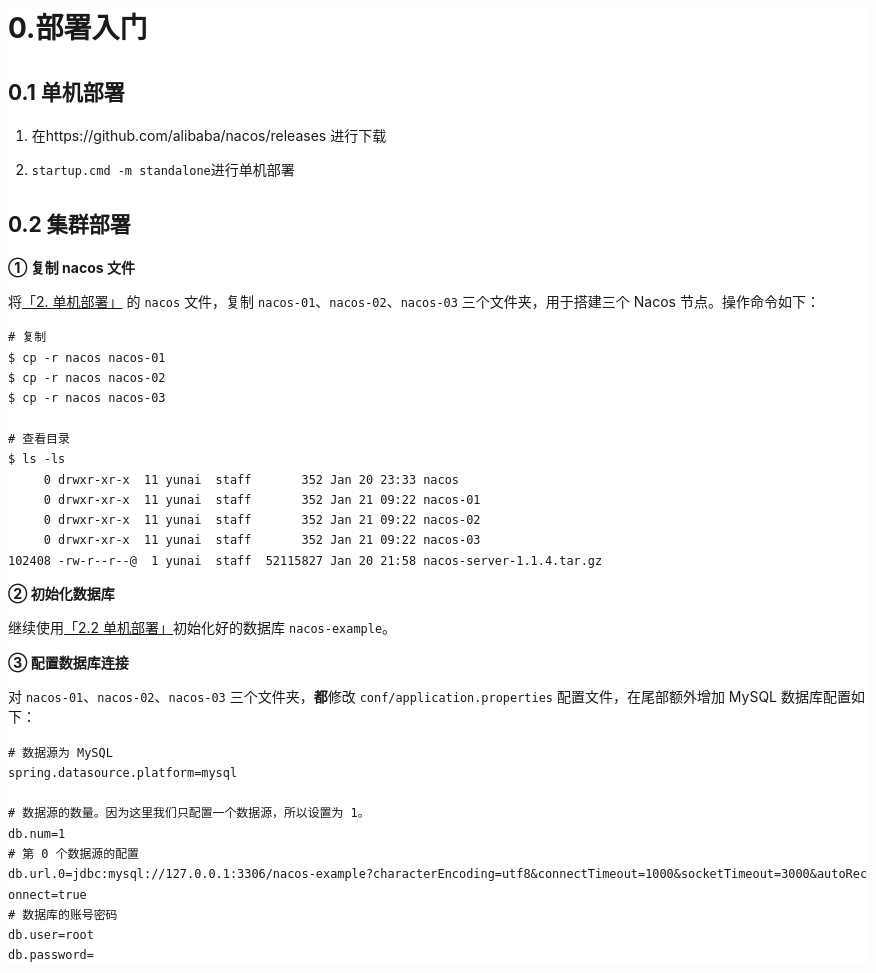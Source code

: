 # 0.部署入门

## 0.1 单机部署

1. 在https://github.com/alibaba/nacos/releases 进行下载

2. ``startup.cmd -m standalone``进行单机部署

## 0.2 集群部署

**① 复制 nacos 文件**

将[「2. 单机部署」](https://www.iocoder.cn/Nacos/install/#) 的 `nacos` 文件，复制 `nacos-01`、`nacos-02`、`nacos-03` 三个文件夹，用于搭建三个 Nacos 节点。操作命令如下：



```
# 复制
$ cp -r nacos nacos-01
$ cp -r nacos nacos-02
$ cp -r nacos nacos-03

# 查看目录
$ ls -ls
     0 drwxr-xr-x  11 yunai  staff       352 Jan 20 23:33 nacos
     0 drwxr-xr-x  11 yunai  staff       352 Jan 21 09:22 nacos-01
     0 drwxr-xr-x  11 yunai  staff       352 Jan 21 09:22 nacos-02
     0 drwxr-xr-x  11 yunai  staff       352 Jan 21 09:22 nacos-03
102408 -rw-r--r--@  1 yunai  staff  52115827 Jan 20 21:58 nacos-server-1.1.4.tar.gz
```



**② 初始化数据库**

继续使用[「2.2 单机部署」](https://www.iocoder.cn/Nacos/install/#)初始化好的数据库 `nacos-example`。

**③ 配置数据库连接**

对 `nacos-01`、`nacos-02`、`nacos-03` 三个文件夹，**都**修改 `conf/application.properties` 配置文件，在尾部额外增加 MySQL 数据库配置如下：



```
# 数据源为 MySQL
spring.datasource.platform=mysql

# 数据源的数量。因为这里我们只配置一个数据源，所以设置为 1。
db.num=1
# 第 0 个数据源的配置
db.url.0=jdbc:mysql://127.0.0.1:3306/nacos-example?characterEncoding=utf8&connectTimeout=1000&socketTimeout=3000&autoReconnect=true
# 数据库的账号密码
db.user=root
db.password=
```
